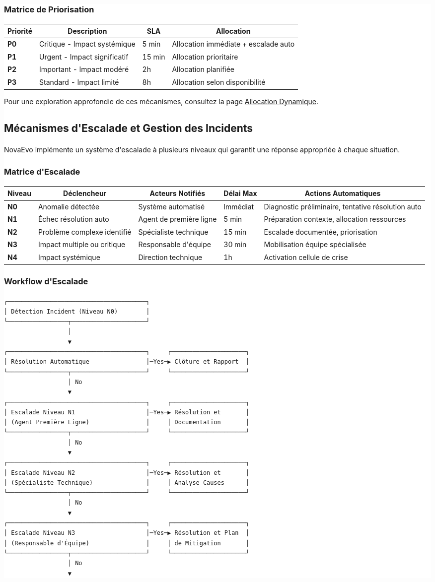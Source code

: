 ### Matrice de Priorisation

| Priorité | Description | SLA | Allocation |
|----------|-------------|-----|------------|
| **P0** | Critique - Impact systémique | 5 min | Allocation immédiate + escalade auto |
| **P1** | Urgent - Impact significatif | 15 min | Allocation prioritaire |
| **P2** | Important - Impact modéré | 2h | Allocation planifiée |
| **P3** | Standard - Impact limité | 8h | Allocation selon disponibilité |

Pour une exploration approfondie de ces mécanismes, consultez la page [Allocation Dynamique](Allocation-Dynamique).

## Mécanismes d'Escalade et Gestion des Incidents

NovaEvo implémente un système d'escalade à plusieurs niveaux qui garantit une réponse appropriée à chaque situation.

### Matrice d'Escalade

| Niveau | Déclencheur | Acteurs Notifiés | Délai Max | Actions Automatiques |
|--------|-------------|------------------|-----------|----------------------|
| **N0** | Anomalie détectée | Système automatisé | Immédiat | Diagnostic préliminaire, tentative résolution auto |
| **N1** | Échec résolution auto | Agent de première ligne | 5 min | Préparation contexte, allocation ressources |
| **N2** | Problème complexe identifié | Spécialiste technique | 15 min | Escalade documentée, priorisation |
| **N3** | Impact multiple ou critique | Responsable d'équipe | 30 min | Mobilisation équipe spécialisée |
| **N4** | Impact systémique | Direction technique | 1h | Activation cellule de crise |

### Workflow d'Escalade

```
┌───────────────────────────────────────┐
│ Détection Incident (Niveau N0)        │
└─────────────────┬─────────────────────┘
                  │
                  ▼
┌───────────────────────────────────────┐     ┌─────────────────────┐
│ Résolution Automatique                │─Yes─▶ Clôture et Rapport  │
└─────────────────┬─────────────────────┘     └─────────────────────┘
                  │ No
                  ▼
┌───────────────────────────────────────┐     ┌─────────────────────┐
│ Escalade Niveau N1                    │─Yes─▶ Résolution et       │
│ (Agent Première Ligne)                │     │ Documentation       │
└─────────────────┬─────────────────────┘     └─────────────────────┘
                  │ No
                  ▼
┌───────────────────────────────────────┐     ┌─────────────────────┐
│ Escalade Niveau N2                    │─Yes─▶ Résolution et       │
│ (Spécialiste Technique)               │     │ Analyse Causes      │
└─────────────────┬─────────────────────┘     └─────────────────────┘
                  │ No
                  ▼
┌───────────────────────────────────────┐     ┌─────────────────────┐
│ Escalade Niveau N3                    │─Yes─▶ Résolution et Plan  │
│ (Responsable d'Équipe)                │     │ de Mitigation       │
└─────────────────┬─────────────────────┘     └─────────────────────┘
                  │ No
                  ▼
```